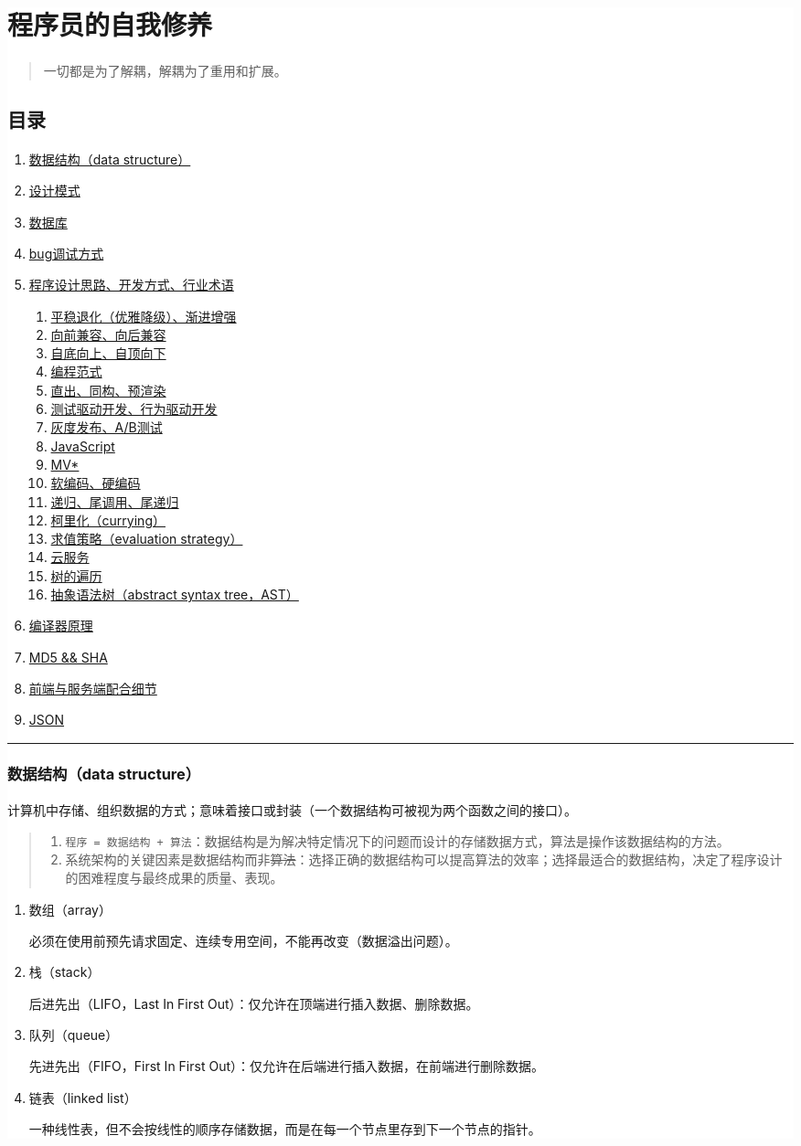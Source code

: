 # 程序员的自我修养

>一切都是为了解耦，解耦为了重用和扩展。

## 目录
1. [数据结构（data structure）](#数据结构data-structure)
1. [设计模式](#设计模式)
1. [数据库](#数据库)
1. [bug调试方式](#bug调试方式)
1. [程序设计思路、开发方式、行业术语](#程序设计思路开发方式行业术语)

    1. [平稳退化（优雅降级）、渐进增强](#平稳退化优雅降级渐进增强)
    1. [向前兼容、向后兼容](#向前兼容向后兼容)
    1. [自底向上、自顶向下](#自底向上自顶向下)
    1. [编程范式](#编程范式)
    1. [直出、同构、预渲染](#直出同构预渲染)
    1. [测试驱动开发、行为驱动开发](#测试驱动开发行为驱动开发)
    1. [灰度发布、A/B测试](#灰度发布ab测试)
    1. [JavaScript](#javascript)
    1. [MV*](#mv)
    1. [软编码、硬编码](#软编码硬编码)
    1. [递归、尾调用、尾递归](#递归尾调用尾递归)
    1. [柯里化（currying）](#柯里化currying)
    1. [求值策略（evaluation strategy）](#求值策略evaluation-strategy)
    1. [云服务](#云服务)
    1. [树的遍历](#树的遍历)
    1. [抽象语法树（abstract syntax tree，AST）](#抽象语法树abstract-syntax-treeast)
1. [编译器原理](#编译器原理)
1. [MD5 && SHA](#md5--sha)
1. [前端与服务端配合细节](#前端与服务端配合细节)
1. [JSON](#json)

---
### 数据结构（data structure）
计算机中存储、组织数据的方式；意味着接口或封装（一个数据结构可被视为两个函数之间的接口）。

>1. `程序 = 数据结构 + 算法`：数据结构是为解决特定情况下的问题而设计的存储数据方式，算法是操作该数据结构的方法。
>2. 系统架构的关键因素是数据结构而非~~算法~~：选择正确的数据结构可以提高算法的效率；选择最适合的数据结构，决定了程序设计的困难程度与最终成果的质量、表现。

1. 数组（array）

    必须在使用前预先请求固定、连续专用空间，不能再改变（数据溢出问题）。
2. 栈（stack）

    后进先出（LIFO，Last In First Out）：仅允许在顶端进行插入数据、删除数据。
3. 队列（queue）

    先进先出（FIFO，First In First Out）：仅允许在后端进行插入数据，在前端进行删除数据。
4. 链表（linked list）

    一种线性表，但不会按线性的顺序存储数据，而是在每一个节点里存到下一个节点的指针。
